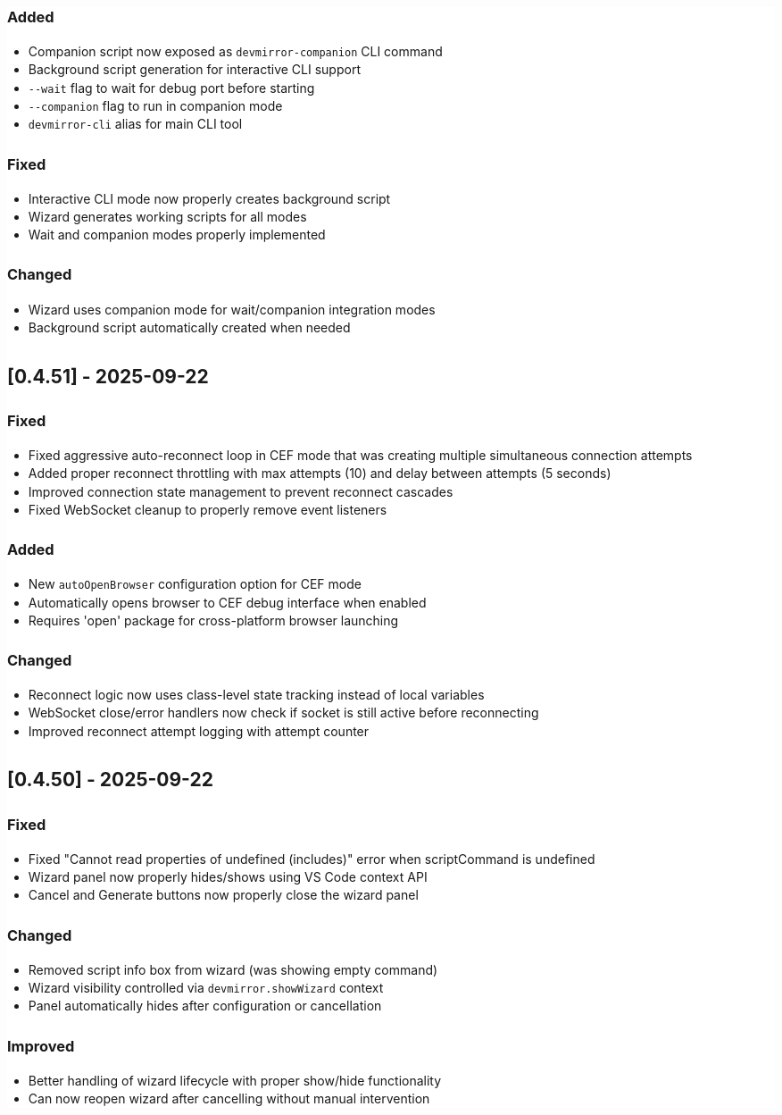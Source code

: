 ### Added
- Companion script now exposed as `devmirror-companion` CLI command
- Background script generation for interactive CLI support
- `--wait` flag to wait for debug port before starting
- `--companion` flag to run in companion mode
- `devmirror-cli` alias for main CLI tool

### Fixed
- Interactive CLI mode now properly creates background script
- Wizard generates working scripts for all modes
- Wait and companion modes properly implemented

### Changed
- Wizard uses companion mode for wait/companion integration modes
- Background script automatically created when needed

## [0.4.51] - 2025-09-22

### Fixed
- Fixed aggressive auto-reconnect loop in CEF mode that was creating multiple simultaneous connection attempts
- Added proper reconnect throttling with max attempts (10) and delay between attempts (5 seconds)
- Improved connection state management to prevent reconnect cascades
- Fixed WebSocket cleanup to properly remove event listeners

### Added
- New `autoOpenBrowser` configuration option for CEF mode
- Automatically opens browser to CEF debug interface when enabled
- Requires 'open' package for cross-platform browser launching

### Changed
- Reconnect logic now uses class-level state tracking instead of local variables
- WebSocket close/error handlers now check if socket is still active before reconnecting
- Improved reconnect attempt logging with attempt counter

## [0.4.50] - 2025-09-22

### Fixed
- Fixed "Cannot read properties of undefined (includes)" error when scriptCommand is undefined
- Wizard panel now properly hides/shows using VS Code context API
- Cancel and Generate buttons now properly close the wizard panel

### Changed
- Removed script info box from wizard (was showing empty command)
- Wizard visibility controlled via `devmirror.showWizard` context
- Panel automatically hides after configuration or cancellation

### Improved
- Better handling of wizard lifecycle with proper show/hide functionality
- Can now reopen wizard after cancelling without manual intervention
